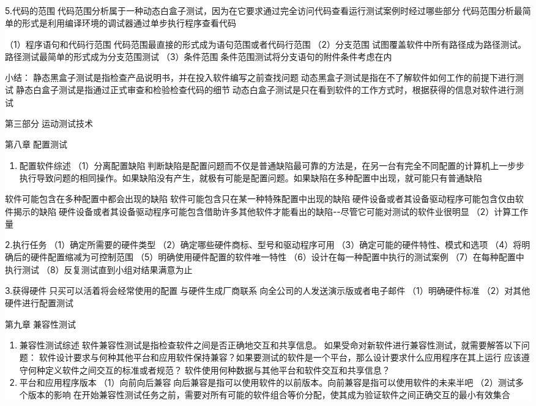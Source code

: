 5.代码的范围
代码范围分析属于一种动态白盒子测试，因为在它要求通过完全访问代码查看运行测试案例时经过哪些部分
代码范围分析最简单的形式是利用编译环境的调试器通过单步执行程序查看代码

（1）程序语句和代码行范围
代码范围最直接的形式成为语句范围或者代码行范围
（2）分支范围
试图覆盖软件中所有路径成为路径测试。路径测试最简单的形式成为分支范围测试
（3）条件范围
条件范围测试将分支语句的附件条件考虑在内

小结：
静态黑盒子测试是指检查产品说明书，并在投入软件编写之前查找问题
动态黑盒子测试是指在不了解软件如何工作的前提下进行测试
静态白盒子测试是指通过正式审查和检验检查代码的细节
动态白盒子测试是只在看到软件的工作方式时，根据获得的信息对软件进行测试

第三部分 运动测试技术

第八章 配置测试
1. 配置软件综述
（1）分离配置缺陷
判断缺陷是配置问题而不仅是普通缺陷最可靠的方法是，在另一台有完全不同配置的计算机上一步步执行导致问题的相同操作。如果缺陷没有产生，就极有可能是配置问题。如果缺陷在多种配置中出现，就可能只有普通缺陷

软件可能包含在多种配置中都会出现的缺陷
软件可能包含只在某一种特殊配置中出现的缺陷
硬件设备或者其设备驱动程序可能包含仅由软件揭示的缺陷
硬件设备或者其设备驱动程序可能包含借助许多其他软件才能看出的缺陷--尽管它可能对测试的软件业很明显
（2）计算工作量

2.执行任务
（1）确定所需要的硬件类型
（2）确定哪些硬件商标、型号和驱动程序可用
（3）确定可能的硬件特性、模式和选项
（4）将明确后的硬件配置缩减为可控制范围
（5）明确使用硬件配置的软件唯一特性
（6）设计在每一种配置中执行的测试案例
（7）在每种配置中执行测试
（8）反复测试直到小组对结果满意为止

3.获得硬件
只买可以活着将会经常使用的配置
与硬件生成厂商联系
向全公司的人发送演示版或者电子邮件
（1）明确硬件标准
（2）对其他硬件进行配置测试

第九章 兼容性测试

1. 兼容性测试综述
软件兼容性测试是指检查软件之间是否正确地交互和共享信息。
如果受命对新软件进行兼容性测试，就需要解答以下问题：
软件设计要求与何种其他平台和应用软件保持兼容？如果要测试的软件是一个平台，那么设计要求什么应用程序在其上运行
应该遵守何种定义软件之间交互的标准或者规范？
软件使用何种数据与其他平台和软件交互和共享信息？
2. 平台和应用程序版本
（1）向前向后兼容
向后兼容是指可以使用软件的以前版本。向前兼容是指可以使用软件的未来半吧
（2）测试多个版本的影响
在开始兼容性测试任务之前，需要对所有可能的软件组合等价分配，使其成为验证软件之间正确交互的最小有效集合
